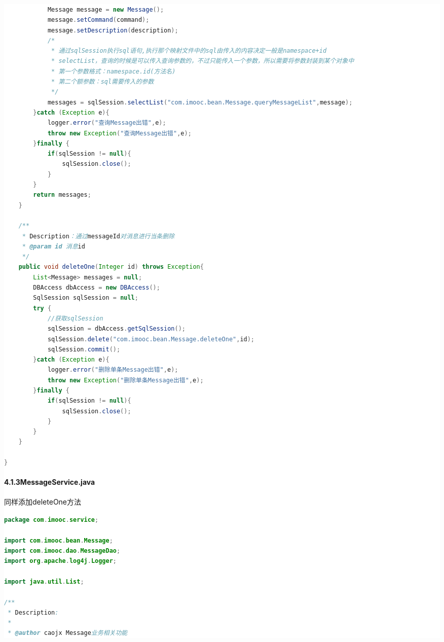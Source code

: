 ```java
            Message message = new Message();
            message.setCommand(command);
            message.setDescription(description);
            /*
             * 通过sqlSession执行sql语句,执行那个映射文件中的sql由传入的内容决定一般是namespace+id
             * selectList，查询的时候是可以传入查询参数的，不过只能传入一个参数，所以需要将参数封装到某个对象中
             * 第一个参数格式：namespace.id(方法名)
             * 第二个额参数：sql需要传入的参数
             */
            messages = sqlSession.selectList("com.imooc.bean.Message.queryMessageList",message);
        }catch (Exception e){
            logger.error("查询Message出错",e);
            throw new Exception("查询Message出错",e);
        }finally {
            if(sqlSession != null){
                sqlSession.close();
            }
        }
        return messages;
    }

    /**
     * Description：通过messageId对消息进行当条删除
     * @param id 消息id
     */
    public void deleteOne(Integer id) throws Exception{
        List<Message> messages = null;
        DBAccess dbAccess = new DBAccess();
        SqlSession sqlSession = null;
        try {
            //获取sqlSession
            sqlSession = dbAccess.getSqlSession();
            sqlSession.delete("com.imooc.bean.Message.deleteOne",id);
            sqlSession.commit();
        }catch (Exception e){
            logger.error("删除单条Message出错",e);
            throw new Exception("删除单条Message出错",e);
        }finally {
            if(sqlSession != null){
                sqlSession.close();
            }
        }
    }

}

```

#### 4.1.3MessageService.java

同样添加deleteOne方法
```java
package com.imooc.service;

import com.imooc.bean.Message;
import com.imooc.dao.MessageDao;
import org.apache.log4j.Logger;

import java.util.List;

/**
 * Description:
 *
 * @author caojx Message业务相关功能
```